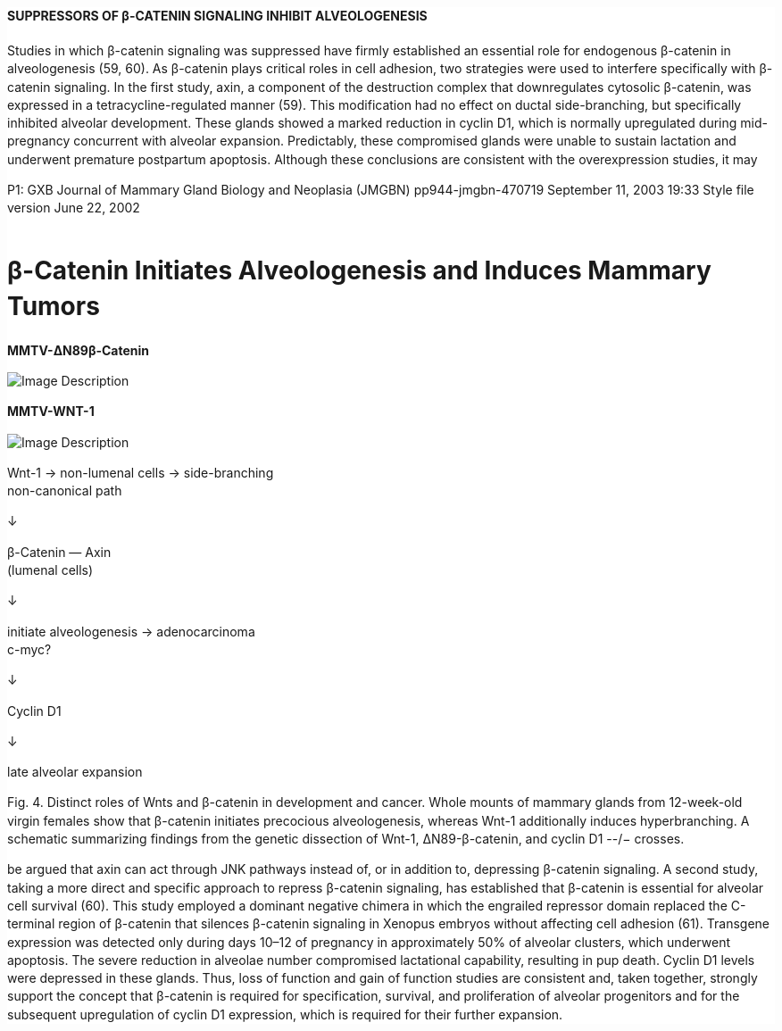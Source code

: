 #### SUPPRESSORS OF β-CATENIN SIGNALING INHIBIT ALVEOLOGENESIS

Studies in which β-catenin signaling was suppressed have firmly established an essential role for endogenous β-catenin in alveologenesis (59, 60). As β-catenin plays critical roles in cell adhesion, two strategies were used to interfere specifically with β-catenin signaling. In the first study, axin, a component of the destruction complex that downregulates cytosolic β-catenin, was expressed in a tetracycline-regulated manner (59). This modification had no effect on ductal side-branching, but specifically inhibited alveolar development. These glands showed a marked reduction in cyclin D1, which is normally upregulated during mid-pregnancy concurrent with alveolar expansion. Predictably, these compromised glands were unable to sustain lactation and underwent premature postpartum apoptosis. Although these conclusions are consistent with the overexpression studies, it may

P1: GXB
Journal of Mammary Gland Biology and Neoplasia (JMGBN) pp944-jmgbn-470719 September 11, 2003 19:33 Style file version June 22, 2002

# β-Catenin Initiates Alveologenesis and Induces Mammary Tumors

**MMTV-ΔN89β-Catenin**

![Image Description](image1.png)

**MMTV-WNT-1**

![Image Description](image2.png)

Wnt-1 → non-lumenal cells → side-branching  
non-canonical path  

↓  

β-Catenin — Axin  
(lumenal cells)  

↓  

initiate alveologenesis → adenocarcinoma  
c-myc?  

↓  

Cyclin D1  

↓  

late alveolar expansion  

Fig. 4. Distinct roles of Wnts and β-catenin in development and cancer. Whole mounts of mammary glands from 12-week-old virgin females show that β-catenin initiates precocious alveologenesis, whereas Wnt-1 additionally induces hyperbranching. A schematic summarizing findings from the genetic dissection of Wnt-1, ΔN89-β-catenin, and cyclin D1 --/− crosses.

be argued that axin can act through JNK pathways instead of, or in addition to, depressing β-catenin signaling. A second study, taking a more direct and specific approach to repress β-catenin signaling, has established that β-catenin is essential for alveolar cell survival (60). This study employed a dominant negative chimera in which the engrailed repressor domain replaced the C-terminal region of β-catenin that silences β-catenin signaling in Xenopus embryos without affecting cell adhesion (61). Transgene expression was detected only during days 10–12 of pregnancy in approximately 50% of alveolar clusters, which underwent apoptosis. The severe reduction in alveolae number compromised lactational capability, resulting in pup death. Cyclin D1 levels were depressed in these glands. Thus, loss of function and gain of function studies are consistent and, taken together, strongly support the concept that β-catenin is required for specification, survival, and proliferation of alveolar progenitors and for the subsequent upregulation of cyclin D1 expression, which is required for their further expansion.
